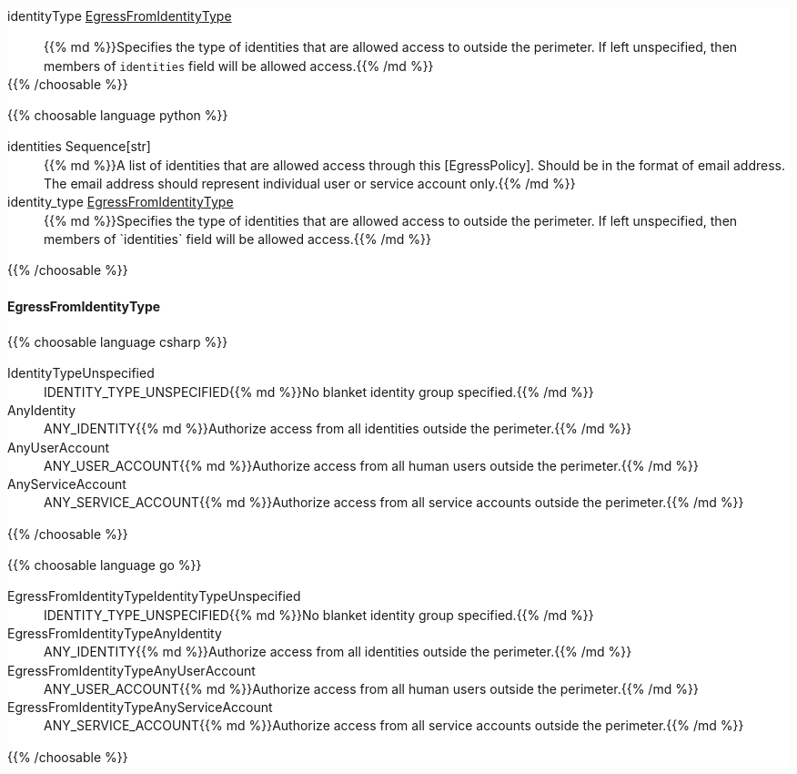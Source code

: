 <a href="#identitytype_nodejs" style="color: inherit; text-decoration: inherit;">identity<wbr>Type</a>
</span>
        <span class="property-indicator"></span>
        <span class="property-type"><a href="#egressfromidentitytype">Egress<wbr>From<wbr>Identity<wbr>Type</a></span>
    </dt>
    <dd>{{% md %}}Specifies the type of identities that are allowed access to outside the perimeter. If left unspecified, then members of `identities` field will be allowed access.{{% /md %}}</dd></dl>
{{% /choosable %}}

{{% choosable language python %}}
<dl class="resources-properties"><dt class="property-optional"
            title="Optional">
        <span id="identities_python">
<a href="#identities_python" style="color: inherit; text-decoration: inherit;">identities</a>
</span>
        <span class="property-indicator"></span>
        <span class="property-type">Sequence[str]</span>
    </dt>
    <dd>{{% md %}}A list of identities that are allowed access through this [EgressPolicy]. Should be in the format of email address. The email address should represent individual user or service account only.{{% /md %}}</dd><dt class="property-optional"
            title="Optional">
        <span id="identity_type_python">
<a href="#identity_type_python" style="color: inherit; text-decoration: inherit;">identity_<wbr>type</a>
</span>
        <span class="property-indicator"></span>
        <span class="property-type"><a href="#egressfromidentitytype">Egress<wbr>From<wbr>Identity<wbr>Type</a></span>
    </dt>
    <dd>{{% md %}}Specifies the type of identities that are allowed access to outside the perimeter. If left unspecified, then members of `identities` field will be allowed access.{{% /md %}}</dd></dl>
{{% /choosable %}}

<h4 id="egressfromidentitytype">Egress<wbr>From<wbr>Identity<wbr>Type</h4>

{{% choosable language csharp %}}
<dl class="tabular"><dt>Identity<wbr>Type<wbr>Unspecified</dt>
    <dd>IDENTITY_TYPE_UNSPECIFIED{{% md %}}No blanket identity group specified.{{% /md %}}</dd><dt>Any<wbr>Identity</dt>
    <dd>ANY_IDENTITY{{% md %}}Authorize access from all identities outside the perimeter.{{% /md %}}</dd><dt>Any<wbr>User<wbr>Account</dt>
    <dd>ANY_USER_ACCOUNT{{% md %}}Authorize access from all human users outside the perimeter.{{% /md %}}</dd><dt>Any<wbr>Service<wbr>Account</dt>
    <dd>ANY_SERVICE_ACCOUNT{{% md %}}Authorize access from all service accounts outside the perimeter.{{% /md %}}</dd></dl>
{{% /choosable %}}

{{% choosable language go %}}
<dl class="tabular"><dt>Egress<wbr>From<wbr>Identity<wbr>Type<wbr>Identity<wbr>Type<wbr>Unspecified</dt>
    <dd>IDENTITY_TYPE_UNSPECIFIED{{% md %}}No blanket identity group specified.{{% /md %}}</dd><dt>Egress<wbr>From<wbr>Identity<wbr>Type<wbr>Any<wbr>Identity</dt>
    <dd>ANY_IDENTITY{{% md %}}Authorize access from all identities outside the perimeter.{{% /md %}}</dd><dt>Egress<wbr>From<wbr>Identity<wbr>Type<wbr>Any<wbr>User<wbr>Account</dt>
    <dd>ANY_USER_ACCOUNT{{% md %}}Authorize access from all human users outside the perimeter.{{% /md %}}</dd><dt>Egress<wbr>From<wbr>Identity<wbr>Type<wbr>Any<wbr>Service<wbr>Account</dt>
    <dd>ANY_SERVICE_ACCOUNT{{% md %}}Authorize access from all service accounts outside the perimeter.{{% /md %}}</dd></dl>
{{% /choosable %}}
